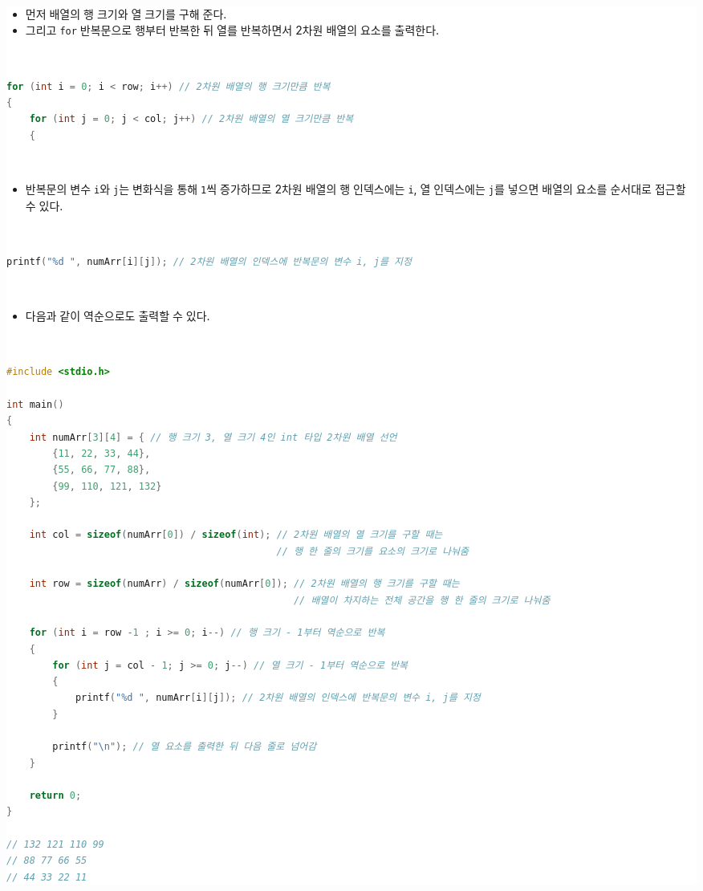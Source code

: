 - 먼저 배열의 행 크기와 열 크기를 구해 준다.
- 그리고 `for` 반복문으로 행부터 반복한 뒤 열를 반복하면서 2차원 배열의 요소를 출력한다.

<br/>

```c
for (int i = 0; i < row; i++) // 2차원 배열의 행 크기만큼 반복
{
    for (int j = 0; j < col; j++) // 2차원 배열의 열 크기만큼 반복
    {
```

<br/>

- 반복문의 변수 `i`와 `j`는 변화식을 통해 `1`씩 증가하므로 2차원 배열의 행 인덱스에는 `i`, 열 인덱스에는 `j`를 넣으면 배열의 요소를 순서대로 접근할 수 있다.

<br/>

```c
printf("%d ", numArr[i][j]); // 2차원 배열의 인덱스에 반복문의 변수 i, j를 지정
```

<br/>

- 다음과 같이 역순으로도 출력할 수 있다.

<br/>

```c
#include <stdio.h>

int main()
{
    int numArr[3][4] = { // 행 크기 3, 열 크기 4인 int 타입 2차원 배열 선언
        {11, 22, 33, 44},
        {55, 66, 77, 88},
        {99, 110, 121, 132}
    };

    int col = sizeof(numArr[0]) / sizeof(int); // 2차원 배열의 열 크기를 구할 때는
                                               // 행 한 줄의 크기를 요소의 크기로 나눠줌

    int row = sizeof(numArr) / sizeof(numArr[0]); // 2차원 배열의 행 크기를 구할 때는
                                                  // 배열이 차지하는 전체 공간을 행 한 줄의 크기로 나눠줌

    for (int i = row -1 ; i >= 0; i--) // 행 크기 - 1부터 역순으로 반복
    {
        for (int j = col - 1; j >= 0; j--) // 열 크기 - 1부터 역순으로 반복
        {
            printf("%d ", numArr[i][j]); // 2차원 배열의 인덱스에 반복문의 변수 i, j를 지정
        }

        printf("\n"); // 열 요소를 출력한 뒤 다음 줄로 넘어감
    }

    return 0;
}

// 132 121 110 99
// 88 77 66 55
// 44 33 22 11
```
